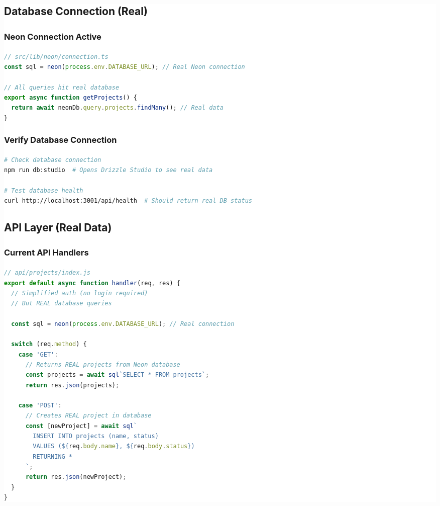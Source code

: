 ## Database Connection (Real)

### Neon Connection Active

```typescript
// src/lib/neon/connection.ts
const sql = neon(process.env.DATABASE_URL); // Real Neon connection

// All queries hit real database
export async function getProjects() {
  return await neonDb.query.projects.findMany(); // Real data
}
```

### Verify Database Connection

```bash
# Check database connection
npm run db:studio  # Opens Drizzle Studio to see real data

# Test database health
curl http://localhost:3001/api/health  # Should return real DB status
```

## API Layer (Real Data)

### Current API Handlers

```javascript
// api/projects/index.js
export default async function handler(req, res) {
  // Simplified auth (no login required)
  // But REAL database queries
  
  const sql = neon(process.env.DATABASE_URL); // Real connection
  
  switch (req.method) {
    case 'GET':
      // Returns REAL projects from Neon database
      const projects = await sql`SELECT * FROM projects`;
      return res.json(projects);
    
    case 'POST':
      // Creates REAL project in database
      const [newProject] = await sql`
        INSERT INTO projects (name, status) 
        VALUES (${req.body.name}, ${req.body.status})
        RETURNING *
      `;
      return res.json(newProject);
  }
}
```
